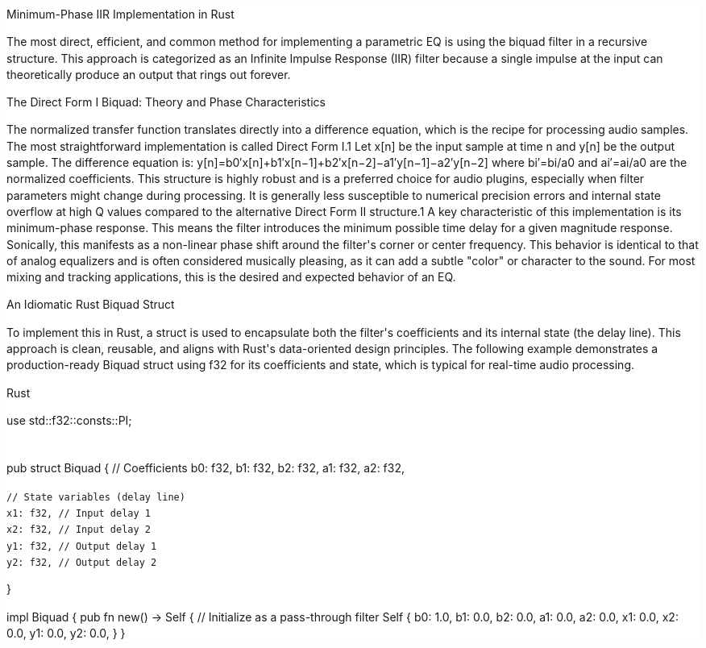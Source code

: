 Minimum-Phase IIR Implementation in Rust

The most direct, efficient, and common method for implementing a parametric EQ is using the biquad filter in a recursive structure. This approach is categorized as an Infinite Impulse Response (IIR) filter because a single impulse at the input can theoretically produce an output that rings out forever.

The Direct Form I Biquad: Theory and Phase Characteristics

The normalized transfer function translates directly into a difference equation, which is the recipe for processing audio samples. The most straightforward implementation is called Direct Form I.1
Let x[n] be the input sample at time n and y[n] be the output sample. The difference equation is:
y[n]=b0′​x[n]+b1′​x[n−1]+b2′​x[n−2]−a1′​y[n−1]−a2′​y[n−2]
where bi′​=bi​/a0​ and ai′​=ai​/a0​ are the normalized coefficients.
This structure is highly robust and is a preferred choice for audio plugins, especially when filter parameters might change during processing. It is generally less susceptible to numerical precision errors and internal state overflow at high Q values compared to the alternative Direct Form II structure.1
A key characteristic of this implementation is its minimum-phase response. This means the filter introduces the minimum possible time delay for a given magnitude response. Sonically, this manifests as a non-linear phase shift around the filter's corner or center frequency. This behavior is identical to that of analog equalizers and is often considered musically pleasing, as it can add a subtle "color" or character to the sound. For most mixing and tracking applications, this is the desired and expected behavior of an EQ.

An Idiomatic Rust Biquad Struct

To implement this in Rust, a struct is used to encapsulate both the filter's coefficients and its internal state (the delay line). This approach is clean, reusable, and aligns with Rust's data-oriented design principles. The following example demonstrates a production-ready Biquad struct using f32 for its coefficients and state, which is typical for real-time audio processing.

Rust


use std::f32::consts::PI;

#
pub struct Biquad {
    // Coefficients
    b0: f32,
    b1: f32,
    b2: f32,
    a1: f32,
    a2: f32,

    // State variables (delay line)
    x1: f32, // Input delay 1
    x2: f32, // Input delay 2
    y1: f32, // Output delay 1
    y2: f32, // Output delay 2
}

impl Biquad {
    pub fn new() -> Self {
        // Initialize as a pass-through filter
        Self {
            b0: 1.0, b1: 0.0, b2: 0.0,
            a1: 0.0, a2: 0.0,
            x1: 0.0, x2: 0.0,
            y1: 0.0, y2: 0.0,
        }
    }
